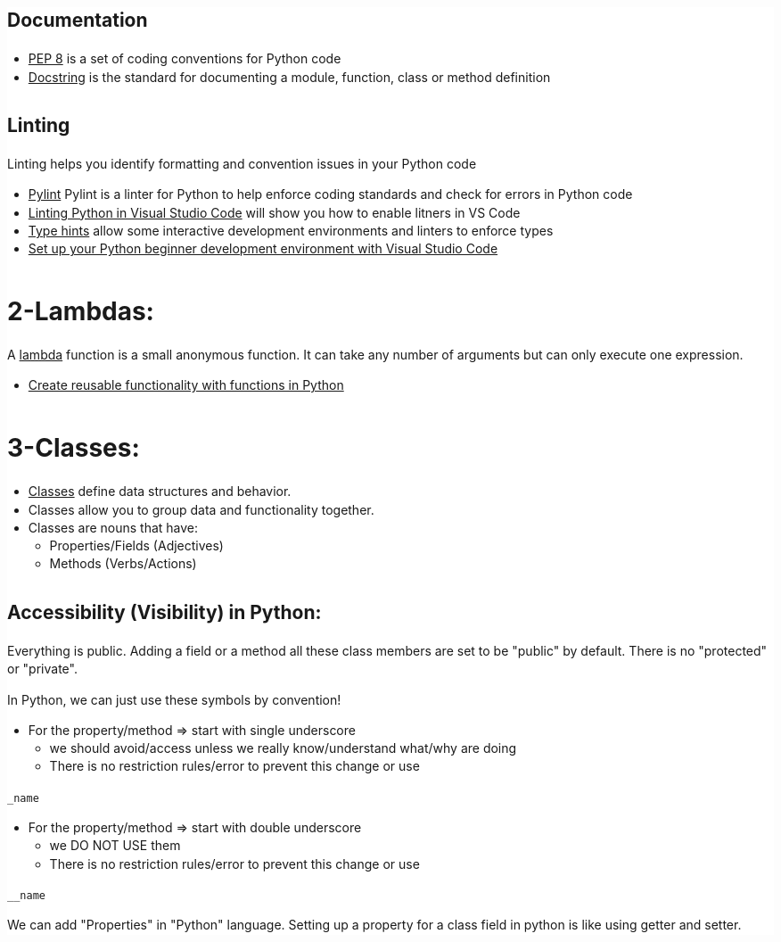 ## Documentation
- [PEP 8](https://pep8.org/) is a set of coding conventions for Python code
- [Docstring](https://www.python.org/dev/peps/pep-0257/) is the standard for documenting a module, function, class or method definition

## Linting
Linting helps you identify formatting and convention issues in your Python code

- [Pylint](https://www.pylint.org/) Pylint is a linter for Python to help enforce coding standards and check for errors in Python code
- [Linting Python in Visual Studio Code](https://code.visualstudio.com/docs/python/linting) will show you how to enable litners in VS Code
- [Type hints](https://docs.python.org/3/library/typing.html) allow some interactive development environments and linters to enforce types
- [Set up your Python beginner development environment with Visual Studio Code](https://docs.microsoft.com/learn/languages/python-install-vscode/?WT.mc_id=python-c9-niner)

# 2-Lambdas:
A [lambda](https://www.w3schools.com/python/python_lambda.asp) function is a small anonymous function. It can take any number of arguments but can only execute one expression.

- [Create reusable functionality with functions in Python](https://docs.microsoft.com/learn/languages/python-functions/?WT.mc_id=python-c9-niner)

# 3-Classes:
- [Classes](https://docs.python.org/3/tutorial/classes.html) define data structures and behavior. 
- Classes allow you to group data and functionality together. 
- Classes are nouns that have:
    - Properties/Fields (Adjectives)
    - Methods (Verbs/Actions)

## Accessibility (Visibility) in Python:
Everything is public. Adding a field or a method all these class members are set to be "public" by default. There is no "protected" or "private".

In Python, we can just use these symbols by convention! 
- For the property/method => start with single underscore
    - we should avoid/access unless we really know/understand what/why are doing
    - There is no restriction rules/error to prevent this change or use
```
_name
```
- For the property/method => start with double underscore
    - we DO NOT USE them
    - There is no restriction rules/error to prevent this change or use
```
__name
```
We can add "Properties" in "Python" language. Setting up a property for a class field in python is like using getter and setter.
